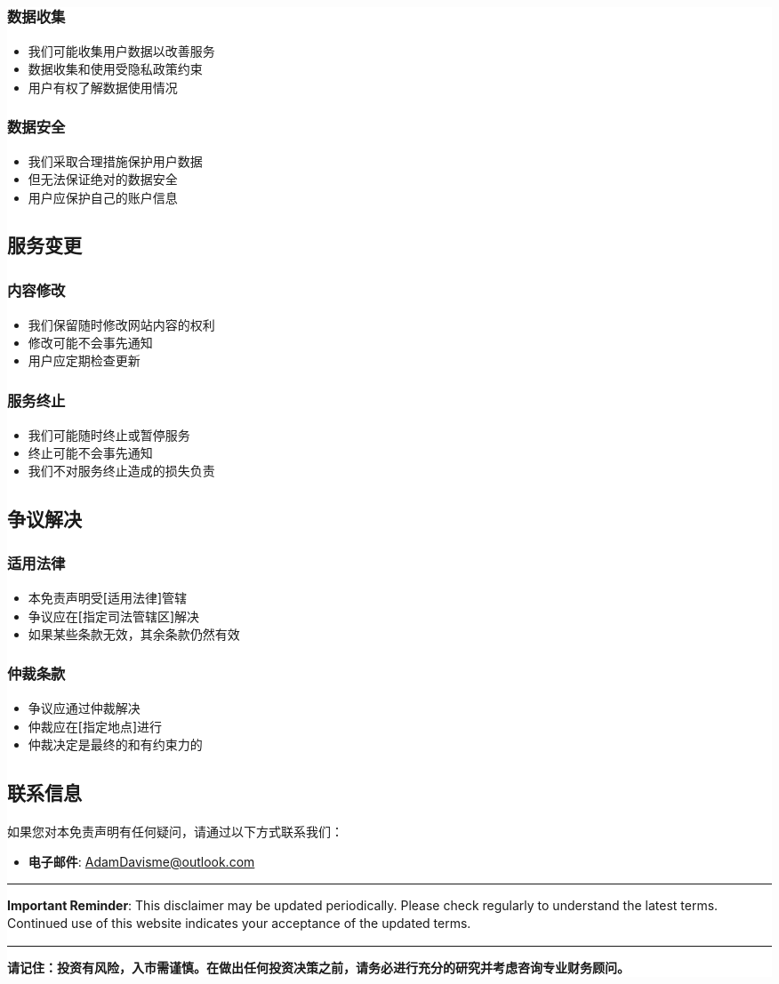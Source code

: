 ### 数据收集

- 我们可能收集用户数据以改善服务
- 数据收集和使用受隐私政策约束
- 用户有权了解数据使用情况

### 数据安全

- 我们采取合理措施保护用户数据
- 但无法保证绝对的数据安全
- 用户应保护自己的账户信息

## 服务变更

### 内容修改

- 我们保留随时修改网站内容的权利
- 修改可能不会事先通知
- 用户应定期检查更新

### 服务终止

- 我们可能随时终止或暂停服务
- 终止可能不会事先通知
- 我们不对服务终止造成的损失负责

## 争议解决

### 适用法律

- 本免责声明受[适用法律]管辖
- 争议应在[指定司法管辖区]解决
- 如果某些条款无效，其余条款仍然有效

### 仲裁条款

- 争议应通过仲裁解决
- 仲裁应在[指定地点]进行
- 仲裁决定是最终的和有约束力的

## 联系信息

如果您对本免责声明有任何疑问，请通过以下方式联系我们：

- **电子邮件**: AdamDavisme@outlook.com

  

---

**Important Reminder**: This disclaimer may be updated periodically. Please check regularly to understand the latest terms. Continued use of this website indicates your acceptance of the updated terms.

---

**请记住：投资有风险，入市需谨慎。在做出任何投资决策之前，请务必进行充分的研究并考虑咨询专业财务顾问。**